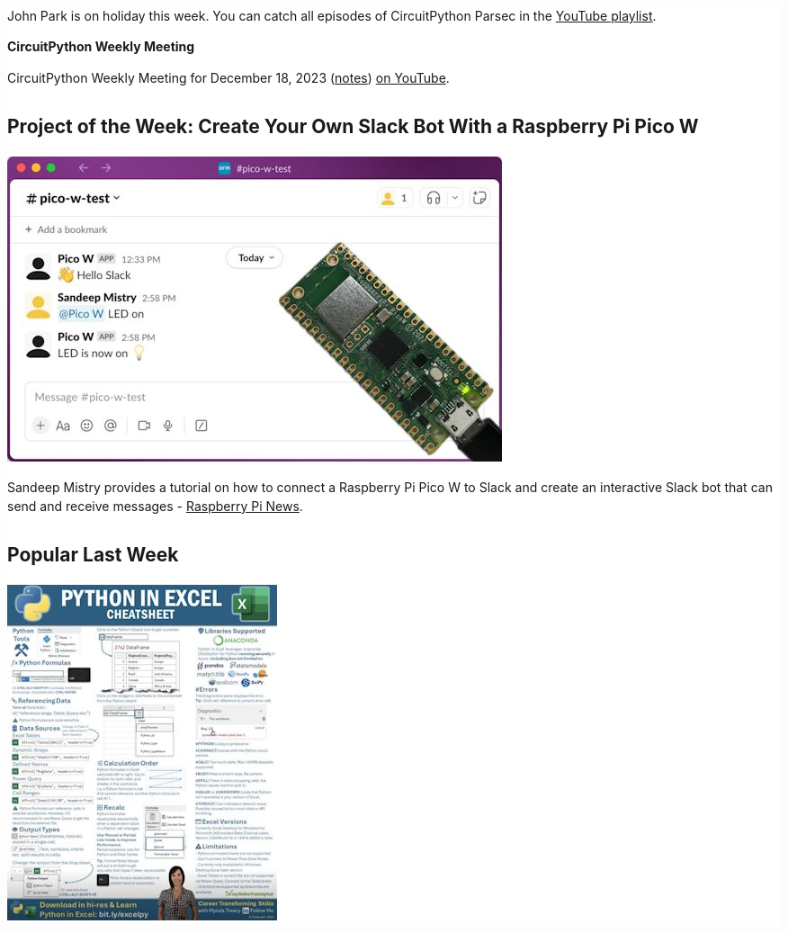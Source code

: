 John Park is on holiday this week. You can catch all episodes  of CircuitPython Parsec in the [YouTube playlist](https://www.youtube.com/playlist?list=PLjF7R1fz_OOWFqZfqW9jlvQSIUmwn9lWr).

**CircuitPython Weekly Meeting**

CircuitPython Weekly Meeting for December 18, 2023 ([notes](https://github.com/adafruit/adafruit-circuitpython-weekly-meeting/blob/main/2023/2023-12-18.md)) [on YouTube](https://youtu.be/HaZwRZp-W_8).

## Project of the Week: Create Your Own Slack Bot With a Raspberry Pi Pico W

[![Create your own Slack bot with a Raspberry Pi Pico W](../assets/20231225/20231225slack.jpg)](https://www.raspberrypi.com/news/create-your-own-slack-bot-with-a-raspberry-pi-pico-w/)

Sandeep Mistry provides a tutorial on how to connect a Raspberry Pi Pico W to Slack and create an interactive Slack bot that can send and receive messages - [Raspberry Pi News](https://www.raspberrypi.com/news/create-your-own-slack-bot-with-a-raspberry-pi-pico-w/).

## Popular Last Week

[![Popular Last Week](../assets/20231225/20231218cheat.jpg)](https://twitter.com/KirkDBorne/status/1735563697681055776)
